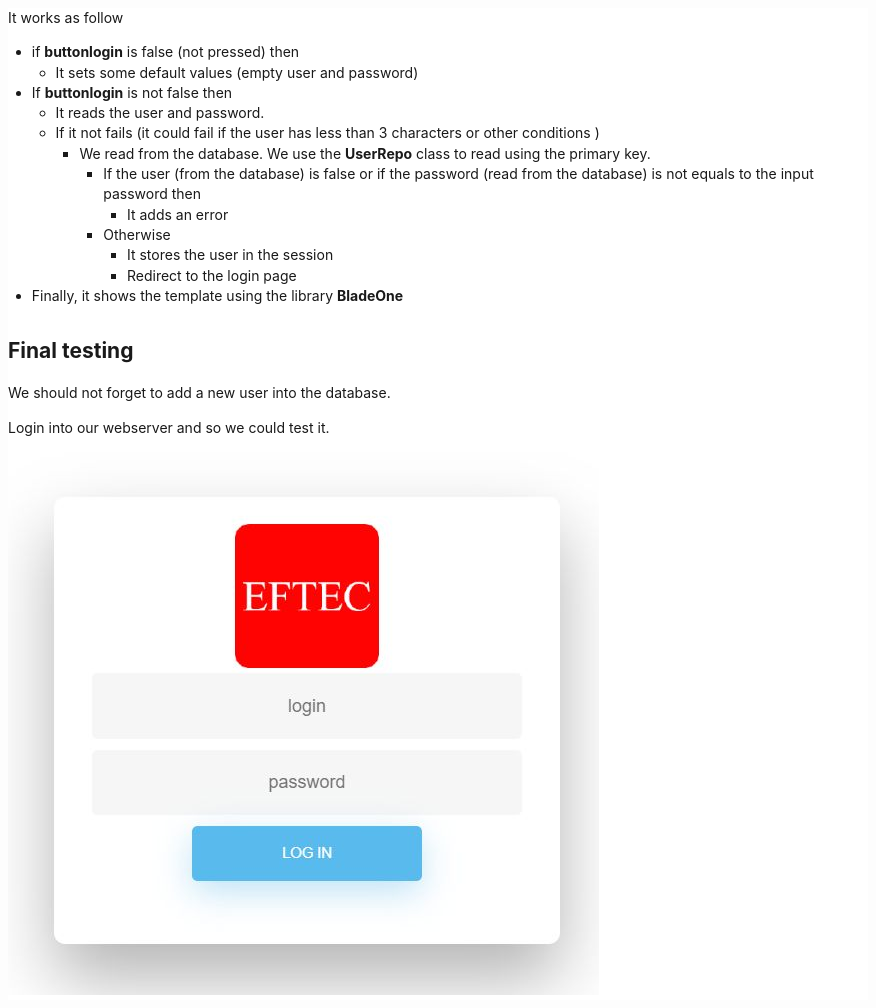 It works as follow

* if **buttonlogin** is false (not pressed) then
  * It sets some default values (empty user and password)
* If **buttonlogin** is not false then
  * It reads the user and password.
  * If it not fails (it could fail if the user has less than 3 characters or other conditions )
    * We read from the database. We use the **UserRepo** class to read using the primary key.
      * If the user (from the database) is false or if the password (read from the database) is not equals to the input password then
        * It adds an error
      * Otherwise
        * It stores the user in the session
        * Redirect to the login page
* Finally, it shows the template using the library **BladeOne**

## Final testing

We should not forget to add a new user into the database.

Login into our webserver and so we could test it.

![](img/img1.jpg)


